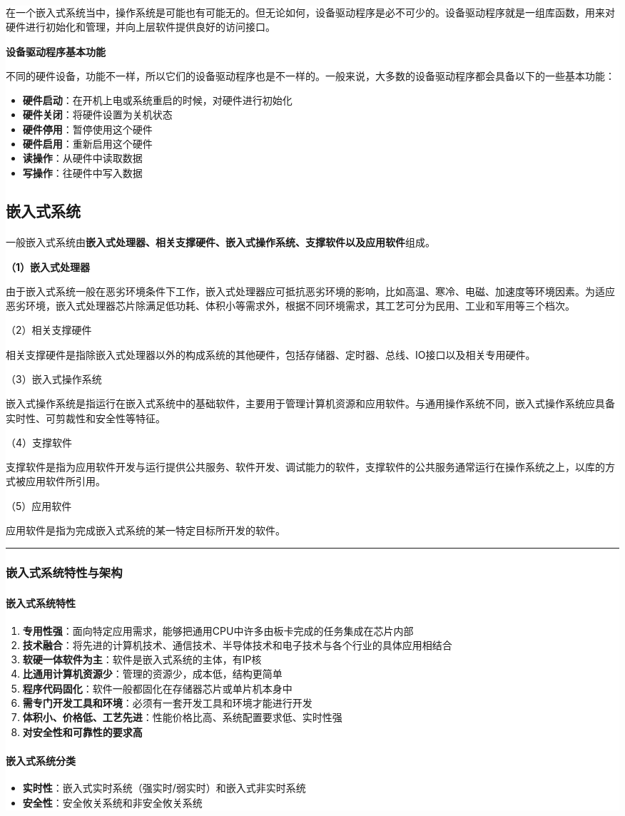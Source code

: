 在一个嵌入式系统当中，操作系统是可能也有可能无的。但无论如何，设备驱动程序是必不可少的。设备驱动程序就是一组库函数，用来对硬件进行初始化和管理，并向上层软件提供良好的访问接口。

**设备驱动程序基本功能**

不同的硬件设备，功能不一样，所以它们的设备驱动程序也是不一样的。一般来说，大多数的设备驱动程序都会具备以下的一些基本功能：

- **硬件启动**：在开机上电或系统重启的时候，对硬件进行初始化
- **硬件关闭**：将硬件设置为关机状态
- **硬件停用**：暂停使用这个硬件
- **硬件启用**：重新启用这个硬件
- **读操作**：从硬件中读取数据
- **写操作**：往硬件中写入数据

## 嵌入式系统

一般嵌入式系统由**嵌入式处理器、相关支撑硬件、嵌入式操作系统、支撑软件以及应用软件**组成。

**（1）嵌入式处理器**

由于嵌入式系统一般在恶劣环境条件下工作，嵌入式处理器应可抵抗恶劣环境的影响，比如高温、寒冷、电磁、加速度等环境因素。为适应恶劣环境，嵌入式处理器芯片除满足低功耗、体积小等需求外，根据不同环境需求，其工艺可分为民用、工业和军用等三个档次。

（2）相关支撑硬件

相关支撑硬件是指除嵌入式处理器以外的构成系统的其他硬件，包括存储器、定时器、总线、IO接口以及相关专用硬件。

（3）嵌入式操作系统

嵌入式操作系统是指运行在嵌入式系统中的基础软件，主要用于管理计算机资源和应用软件。与通用操作系统不同，嵌入式操作系统应具备实时性、可剪裁性和安全性等特征。

（4）支撑软件

支撑软件是指为应用软件开发与运行提供公共服务、软件开发、调试能力的软件，支撑软件的公共服务通常运行在操作系统之上，以库的方式被应用软件所引用。

（5）应用软件

应用软件是指为完成嵌入式系统的某一特定目标所开发的软件。

------

### 嵌入式系统特性与架构

#### 嵌入式系统特性

1. **专用性强**：面向特定应用需求，能够把通用CPU中许多由板卡完成的任务集成在芯片内部
2. **技术融合**：将先进的计算机技术、通信技术、半导体技术和电子技术与各个行业的具体应用相结合
3. **软硬一体软件为主**：软件是嵌入式系统的主体，有IP核
4. **比通用计算机资源少**：管理的资源少，成本低，结构更简单
5. **程序代码固化**：软件一般都固化在存储器芯片或单片机本身中
6. **需专门开发工具和环境**：必须有一套开发工具和环境才能进行开发
7. **体积小、价格低、工艺先进**：性能价格比高、系统配置要求低、实时性强
8. **对安全性和可靠性的要求高**

#### 嵌入式系统分类

- **实时性**：嵌入式实时系统（强实时/弱实时）和嵌入式非实时系统
- **安全性**：安全攸关系统和非安全攸关系统
